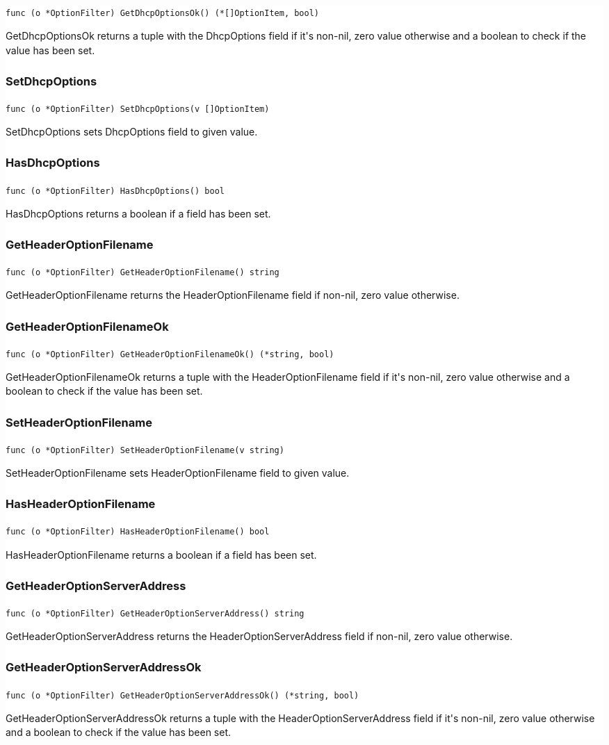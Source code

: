 `func (o *OptionFilter) GetDhcpOptionsOk() (*[]OptionItem, bool)`

GetDhcpOptionsOk returns a tuple with the DhcpOptions field if it's non-nil, zero value otherwise
and a boolean to check if the value has been set.

### SetDhcpOptions

`func (o *OptionFilter) SetDhcpOptions(v []OptionItem)`

SetDhcpOptions sets DhcpOptions field to given value.

### HasDhcpOptions

`func (o *OptionFilter) HasDhcpOptions() bool`

HasDhcpOptions returns a boolean if a field has been set.

### GetHeaderOptionFilename

`func (o *OptionFilter) GetHeaderOptionFilename() string`

GetHeaderOptionFilename returns the HeaderOptionFilename field if non-nil, zero value otherwise.

### GetHeaderOptionFilenameOk

`func (o *OptionFilter) GetHeaderOptionFilenameOk() (*string, bool)`

GetHeaderOptionFilenameOk returns a tuple with the HeaderOptionFilename field if it's non-nil, zero value otherwise
and a boolean to check if the value has been set.

### SetHeaderOptionFilename

`func (o *OptionFilter) SetHeaderOptionFilename(v string)`

SetHeaderOptionFilename sets HeaderOptionFilename field to given value.

### HasHeaderOptionFilename

`func (o *OptionFilter) HasHeaderOptionFilename() bool`

HasHeaderOptionFilename returns a boolean if a field has been set.

### GetHeaderOptionServerAddress

`func (o *OptionFilter) GetHeaderOptionServerAddress() string`

GetHeaderOptionServerAddress returns the HeaderOptionServerAddress field if non-nil, zero value otherwise.

### GetHeaderOptionServerAddressOk

`func (o *OptionFilter) GetHeaderOptionServerAddressOk() (*string, bool)`

GetHeaderOptionServerAddressOk returns a tuple with the HeaderOptionServerAddress field if it's non-nil, zero value otherwise
and a boolean to check if the value has been set.
